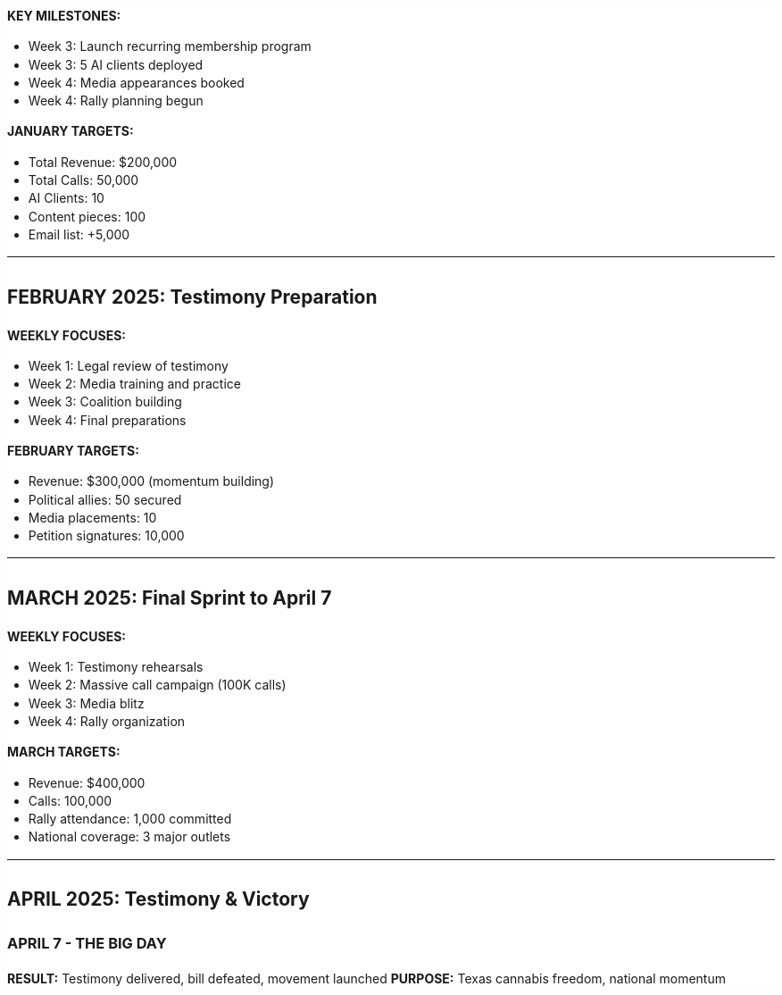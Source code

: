 **KEY MILESTONES:**
- Week 3: Launch recurring membership program
- Week 3: 5 AI clients deployed
- Week 4: Media appearances booked
- Week 4: Rally planning begun

**JANUARY TARGETS:**
- Total Revenue: $200,000
- Total Calls: 50,000
- AI Clients: 10
- Content pieces: 100
- Email list: +5,000

---

## FEBRUARY 2025: Testimony Preparation

**WEEKLY FOCUSES:**
- Week 1: Legal review of testimony
- Week 2: Media training and practice
- Week 3: Coalition building
- Week 4: Final preparations

**FEBRUARY TARGETS:**
- Revenue: $300,000 (momentum building)
- Political allies: 50 secured
- Media placements: 10
- Petition signatures: 10,000

---

## MARCH 2025: Final Sprint to April 7

**WEEKLY FOCUSES:**
- Week 1: Testimony rehearsals
- Week 2: Massive call campaign (100K calls)
- Week 3: Media blitz
- Week 4: Rally organization

**MARCH TARGETS:**
- Revenue: $400,000
- Calls: 100,000
- Rally attendance: 1,000 committed
- National coverage: 3 major outlets

---

## APRIL 2025: Testimony & Victory

### APRIL 7 - THE BIG DAY
**RESULT:** Testimony delivered, bill defeated, movement launched
**PURPOSE:** Texas cannabis freedom, national momentum
